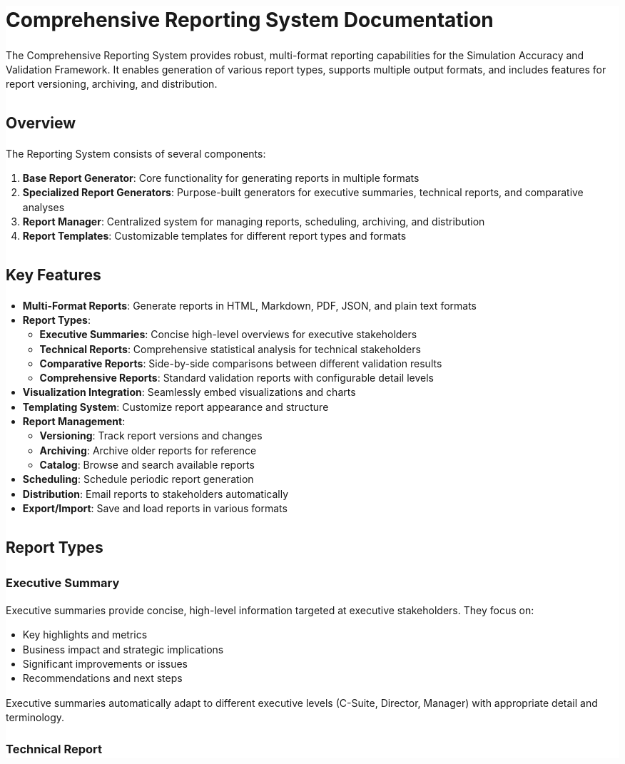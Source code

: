 # Comprehensive Reporting System Documentation

The Comprehensive Reporting System provides robust, multi-format reporting capabilities for the Simulation Accuracy and Validation Framework. It enables generation of various report types, supports multiple output formats, and includes features for report versioning, archiving, and distribution.

## Overview

The Reporting System consists of several components:

1. **Base Report Generator**: Core functionality for generating reports in multiple formats
2. **Specialized Report Generators**: Purpose-built generators for executive summaries, technical reports, and comparative analyses
3. **Report Manager**: Centralized system for managing reports, scheduling, archiving, and distribution
4. **Report Templates**: Customizable templates for different report types and formats

## Key Features

- **Multi-Format Reports**: Generate reports in HTML, Markdown, PDF, JSON, and plain text formats
- **Report Types**:
  - **Executive Summaries**: Concise high-level overviews for executive stakeholders
  - **Technical Reports**: Comprehensive statistical analysis for technical stakeholders
  - **Comparative Reports**: Side-by-side comparisons between different validation results
  - **Comprehensive Reports**: Standard validation reports with configurable detail levels
- **Visualization Integration**: Seamlessly embed visualizations and charts
- **Templating System**: Customize report appearance and structure
- **Report Management**:
  - **Versioning**: Track report versions and changes
  - **Archiving**: Archive older reports for reference
  - **Catalog**: Browse and search available reports
- **Scheduling**: Schedule periodic report generation
- **Distribution**: Email reports to stakeholders automatically
- **Export/Import**: Save and load reports in various formats

## Report Types

### Executive Summary

Executive summaries provide concise, high-level information targeted at executive stakeholders. They focus on:

- Key highlights and metrics
- Business impact and strategic implications
- Significant improvements or issues
- Recommendations and next steps

Executive summaries automatically adapt to different executive levels (C-Suite, Director, Manager) with appropriate detail and terminology.

### Technical Report
